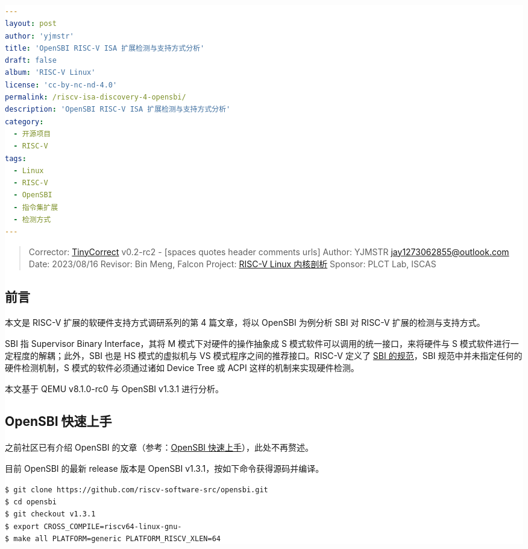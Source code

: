 ```yaml
---
layout: post
author: 'yjmstr'
title: 'OpenSBI RISC-V ISA 扩展检测与支持方式分析'
draft: false
album: 'RISC-V Linux'
license: 'cc-by-nc-nd-4.0'
permalink: /riscv-isa-discovery-4-opensbi/
description: 'OpenSBI RISC-V ISA 扩展检测与支持方式分析'
category:
  - 开源项目
  - RISC-V
tags:
  - Linux
  - RISC-V
  - OpenSBI
  - 指令集扩展
  - 检测方式
---
```


> Corrector: [TinyCorrect](https://gitee.com/tinylab/tinycorrect) v0.2-rc2 - [spaces quotes header comments urls]
> Author:    YJMSTR [jay1273062855@outlook.com](https://gitee.com/tinylab/riscv-linux/blob/master/articles/mailto:jay1273062855@outlook.com)
> Date:      2023/08/16
> Revisor:   Bin Meng, Falcon
> Project:   [RISC-V Linux 内核剖析](https://gitee.com/tinylab/riscv-linux)
> Sponsor:   PLCT Lab, ISCAS


## 前言

本文是 RISC-V 扩展的软硬件支持方式调研系列的第 4 篇文章，将以 OpenSBI 为例分析 SBI 对 RISC-V 扩展的检测与支持方式。

SBI 指 Supervisor Binary Interface，其将 M 模式下对硬件的操作抽象成 S 模式软件可以调用的统一接口，来将硬件与 S 模式软件进行一定程度的解耦；此外，SBI 也是 HS 模式的虚拟机与 VS 模式程序之间的推荐接口。RISC-V 定义了 [SBI 的规范][001]，SBI 规范中并未指定任何的硬件检测机制，S 模式的软件必须通过诸如 Device Tree 或 ACPI 这样的机制来实现硬件检测。

本文基于 QEMU v8.1.0-rc0 与 OpenSBI v1.3.1 进行分析。

## OpenSBI 快速上手

之前社区已有介绍 OpenSBI 的文章（参考：[OpenSBI 快速上手][002]），此处不再赘述。

目前 OpenSBI 的最新 release 版本是 OpenSBI v1.3.1，按如下命令获得源码并编译。

```sh
$ git clone https://github.com/riscv-software-src/opensbi.git
$ cd opensbi
$ git checkout v1.3.1
$ export CROSS_COMPILE=riscv64-linux-gnu-
$ make all PLATFORM=generic PLATFORM_RISCV_XLEN=64
```


[001]: https://github.com/riscv-non-isa/riscv-sbi-doc
[002]: https://tinylab.org/riscv-opensbi-quickstart/